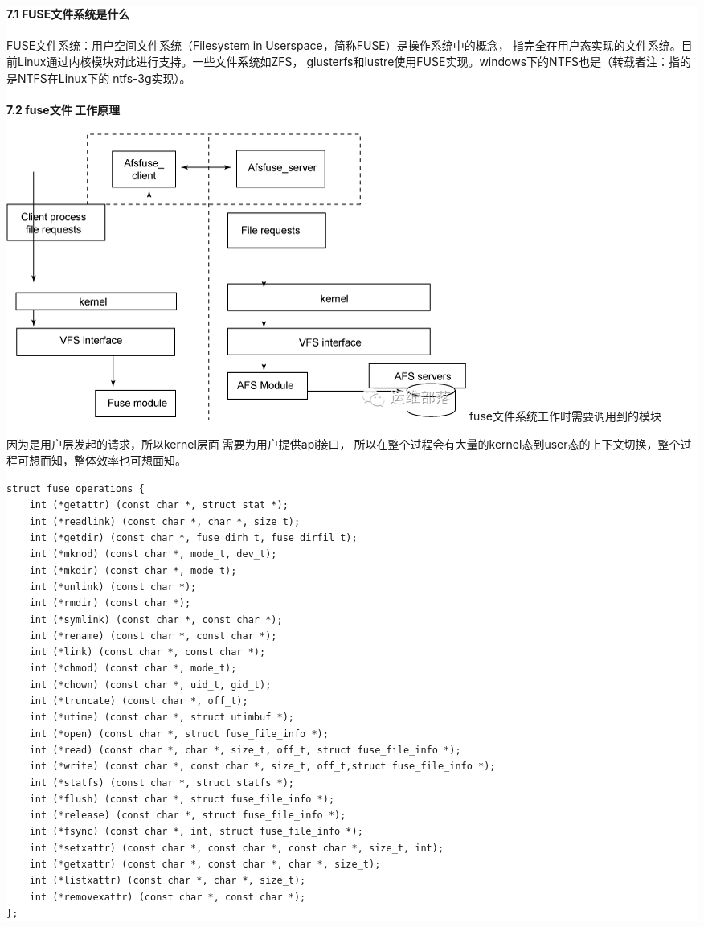 #### 7.1 FUSE文件系统是什么

FUSE文件系统：用户空间文件系统（Filesystem in Userspace，简称FUSE）是操作系统中的概念，
指完全在用户态实现的文件系统。目前Linux通过内核模块对此进行支持。一些文件系统如ZFS，
glusterfs和lustre使用FUSE实现。windows下的NTFS也是（转载者注：指的是NTFS在Linux下的
ntfs-3g实现）。

#### 7.2 fuse文件 工作原理

![fuse文件系统工作时需要调用到的模块](/images/something-about-lsattr_-I_-e/04.jpg)
fuse文件系统工作时需要调用到的模块

因为是用户层发起的请求，所以kernel层面 需要为用户提供api接口，
所以在整个过程会有大量的kernel态到user态的上下文切换，整个过程可想而知，整体效率也可想面知。

```
struct fuse_operations {
    int (*getattr) (const char *, struct stat *);
    int (*readlink) (const char *, char *, size_t);
    int (*getdir) (const char *, fuse_dirh_t, fuse_dirfil_t);
    int (*mknod) (const char *, mode_t, dev_t);
    int (*mkdir) (const char *, mode_t);
    int (*unlink) (const char *);
    int (*rmdir) (const char *);
    int (*symlink) (const char *, const char *);
    int (*rename) (const char *, const char *);
    int (*link) (const char *, const char *);
    int (*chmod) (const char *, mode_t);
    int (*chown) (const char *, uid_t, gid_t);
    int (*truncate) (const char *, off_t);
    int (*utime) (const char *, struct utimbuf *);
    int (*open) (const char *, struct fuse_file_info *);
    int (*read) (const char *, char *, size_t, off_t, struct fuse_file_info *);
    int (*write) (const char *, const char *, size_t, off_t,struct fuse_file_info *);
    int (*statfs) (const char *, struct statfs *);
    int (*flush) (const char *, struct fuse_file_info *);
    int (*release) (const char *, struct fuse_file_info *);
    int (*fsync) (const char *, int, struct fuse_file_info *);
    int (*setxattr) (const char *, const char *, const char *, size_t, int);
    int (*getxattr) (const char *, const char *, char *, size_t);
    int (*listxattr) (const char *, char *, size_t);
    int (*removexattr) (const char *, const char *);
};
```
